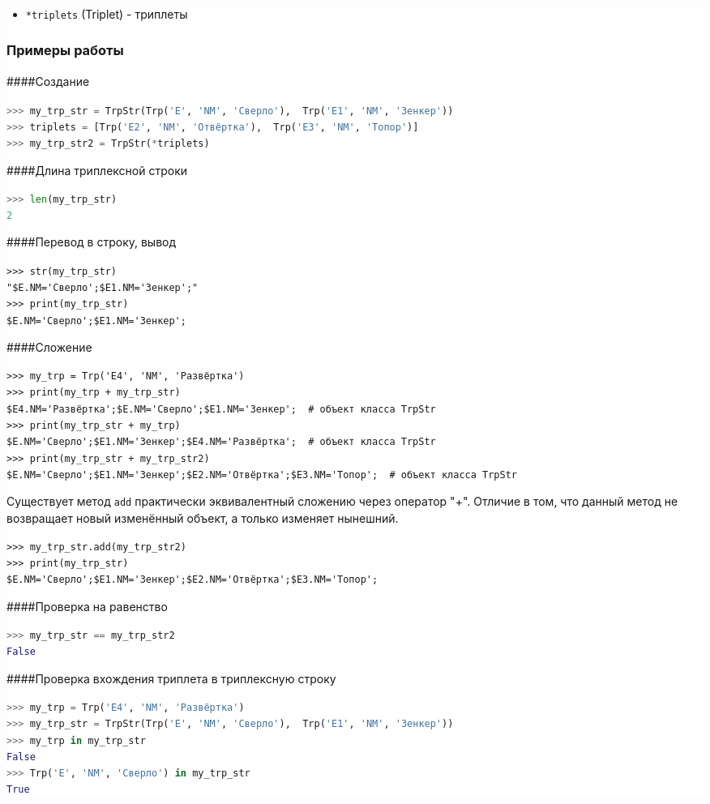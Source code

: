 * ```*triplets``` (Triplet) - триплеты

### Примеры работы

####Создание
```python
>>> my_trp_str = TrpStr(Trp('E', 'NM', 'Сверло'),  Trp('E1', 'NM', 'Зенкер'))
>>> triplets = [Trp('E2', 'NM', 'Отвёртка'),  Trp('E3', 'NM', 'Топор')]
>>> my_trp_str2 = TrpStr(*triplets)
```

####Длина триплексной строки
```python
>>> len(my_trp_str)
2
```

####Перевод в строку, вывод
```
>>> str(my_trp_str)
"$E.NM='Сверло';$E1.NM='Зенкер';"
>>> print(my_trp_str)
$E.NM='Сверло';$E1.NM='Зенкер';
```

####Сложение
```
>>> my_trp = Trp('E4', 'NM', 'Развёртка')
>>> print(my_trp + my_trp_str)
$E4.NM='Развёртка';$E.NM='Сверло';$E1.NM='Зенкер';  # объект класса TrpStr
>>> print(my_trp_str + my_trp)
$E.NM='Сверло';$E1.NM='Зенкер';$E4.NM='Развёртка';  # объект класса TrpStr
>>> print(my_trp_str + my_trp_str2)
$E.NM='Сверло';$E1.NM='Зенкер';$E2.NM='Отвёртка';$E3.NM='Топор';  # объект класса TrpStr
```
Существует метод ```add``` практически эквивалентный сложению через оператор "+". Отличие в том, что данный метод не возвращает новый изменённый объект, а только изменяет нынешний.
```
>>> my_trp_str.add(my_trp_str2)
>>> print(my_trp_str)
$E.NM='Сверло';$E1.NM='Зенкер';$E2.NM='Отвёртка';$E3.NM='Топор';
```

####Проверка на равенство
```python
>>> my_trp_str == my_trp_str2
False
```

####Проверка вхождения триплета в триплексную строку
```python
>>> my_trp = Trp('E4', 'NM', 'Развёртка')
>>> my_trp_str = TrpStr(Trp('E', 'NM', 'Сверло'),  Trp('E1', 'NM', 'Зенкер'))
>>> my_trp in my_trp_str
False
>>> Trp('E', 'NM', 'Сверло') in my_trp_str
True
```
